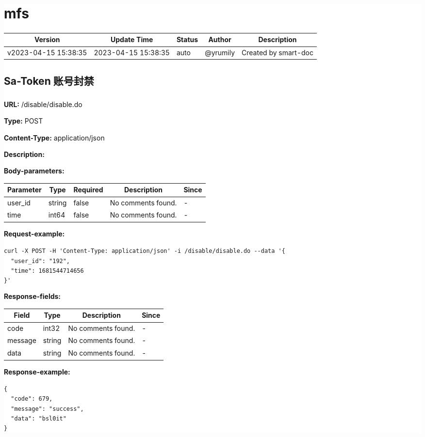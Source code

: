 # mfs

| Version | Update Time | Status | Author | Description |
|---------|-------------|--------|--------|-------------|
|v2023-04-15 15:38:35|2023-04-15 15:38:35|auto|@yrumily|Created by smart-doc|



## 
## 
## Sa-Token 账号封禁
### 
**URL:** /disable/disable.do

**Type:** POST


**Content-Type:** application/json

**Description:** 

**Body-parameters:**

| Parameter | Type | Required | Description | Since |
|-----------|------|----------|-------------|-------|
|user_id|string|false|No comments found.|-|
|time|int64|false|No comments found.|-|

**Request-example:**
```
curl -X POST -H 'Content-Type: application/json' -i /disable/disable.do --data '{
  "user_id": "192",
  "time": 1681544714656
}'
```
**Response-fields:**

| Field | Type | Description | Since |
|-------|------|-------------|-------|
|code|int32|No comments found.|-|
|message|string|No comments found.|-|
|data|string|No comments found.|-|

**Response-example:**
```
{
  "code": 679,
  "message": "success",
  "data": "bsl0it"
}
```
